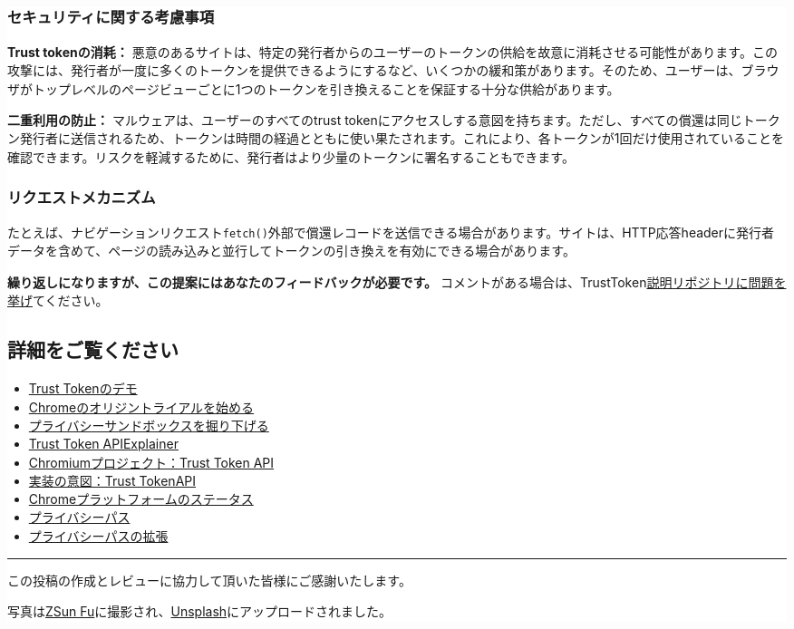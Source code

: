 ### セキュリティに関する考慮事項

**Trust tokenの消耗：** 悪意のあるサイトは、特定の発行者からのユーザーのトークンの供給を故意に消耗させる可能性があります。この攻撃には、発行者が一度に多くのトークンを提供できるようにするなど、いくつかの緩和策があります。そのため、ユーザーは、ブラウザがトップレベルのページビューごとに1つのトークンを引き換えることを保証する十分な供給があります。

**二重利用の防止：** マルウェアは、ユーザーのすべてのtrust tokenにアクセスしする意図を持ちます。ただし、すべての償還は同じトークン発行者に送信されるため、トークンは時間の経過とともに使い果たされます。これにより、各トークンが1回だけ使用されていることを確認できます。リスクを軽減するために、発行者はより少量のトークンに署名することもできます。

### リクエストメカニズム

たとえば、ナビゲーションリクエスト`fetch()`外部で償還レコードを送信できる場合があります。サイトは、HTTP応答headerに発行者データを含めて、ページの読み込みと並行してトークンの引き換えを有効にできる場合があります。

**繰り返しになりますが、この提案にはあなたのフィードバックが必要です。** コメントがある場合は、TrustToken[説明リポジトリに](https://github.com/WICG/trust-token-api)[問題を挙げ](https://github.com/WICG/trust-token-api/issues/new)てください。

## 詳細をご覧ください

- [Trust Tokenのデモ](https://trust-token-demo.glitch.me)
- [Chromeのオリジントライアルを始める](https://developer.chrome.com/blog/origin-trials/)
- [プライバシーサンドボックスを掘り下げる](/digging-into-the-privacy-sandbox/)
- [Trust Token APIExplainer](https://github.com/WICG/trust-token-api)
- [Chromiumプロジェクト：Trust Token API](https://sites.google.com/a/chromium.org/dev/updates/trust-token)
- [実装の意図：Trust TokenAPI](https://groups.google.com/a/chromium.org/g/blink-dev/c/X9sF2uLe9rA/m/1xV5KEn2DgAJ)
- [Chromeプラットフォームのステータス](https://www.chromestatus.com/feature/5078049450098688)
- [プライバシーパス](https://privacypass.github.io/)
- [プライバシーパスの拡張](https://eprint.iacr.org/2020/072.pdf)

---

この投稿の作成とレビューに協力して頂いた皆様にご感謝いたします。

写真は[ZSun Fu](https://unsplash.com/photos/b4D7FKAghoE)に撮影され、[Unsplash](https://unsplash.com/?utm_source=unsplash&utm_medium=referral&utm_content=creditCopyText)にアップロードされました。

